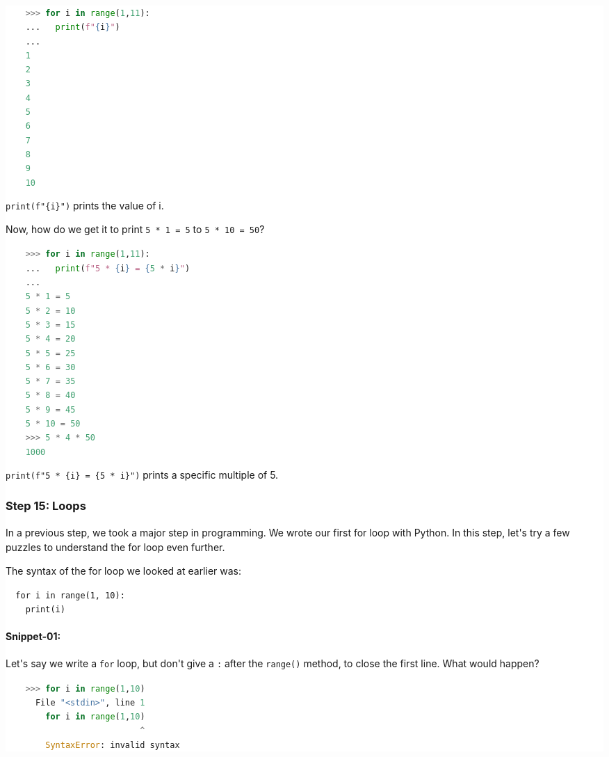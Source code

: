 ```py
	>>> for i in range(1,11):
	...   print(f"{i}")
	...
	1
	2
	3
	4
	5
	6
	7
	8
	9
	10

```

```print(f"{i}")``` prints the value of i.

Now, how do we get it to print ```5 * 1 = 5``` to  ```5 * 10 = 50```?

```py
	>>> for i in range(1,11):
	...   print(f"5 * {i} = {5 * i}")
	...
	5 * 1 = 5
	5 * 2 = 10
	5 * 3 = 15
	5 * 4 = 20
	5 * 5 = 25
	5 * 6 = 30
	5 * 7 = 35
	5 * 8 = 40
	5 * 9 = 45
	5 * 10 = 50
	>>> 5 * 4 * 50
	1000

```

```print(f"5 * {i} = {5 * i}")``` prints a specific multiple of 5.

### Step 15: Loops

In a previous step, we took a major step in programming. We wrote our first for loop with Python. In this step, let's try a few puzzles to understand the for loop even further.

The syntax of the for loop we looked at earlier was:

```
  for i in range(1, 10):
	print(i)
```


#### Snippet-01:

Let's say we write a ```for``` loop, but don't give a ```:``` after the ```range()``` method, to close the first line. What would happen?

```py
	>>> for i in range(1,10)
	  File "<stdin>", line 1
	    for i in range(1,10)
	                       ^
		SyntaxError: invalid syntax
```